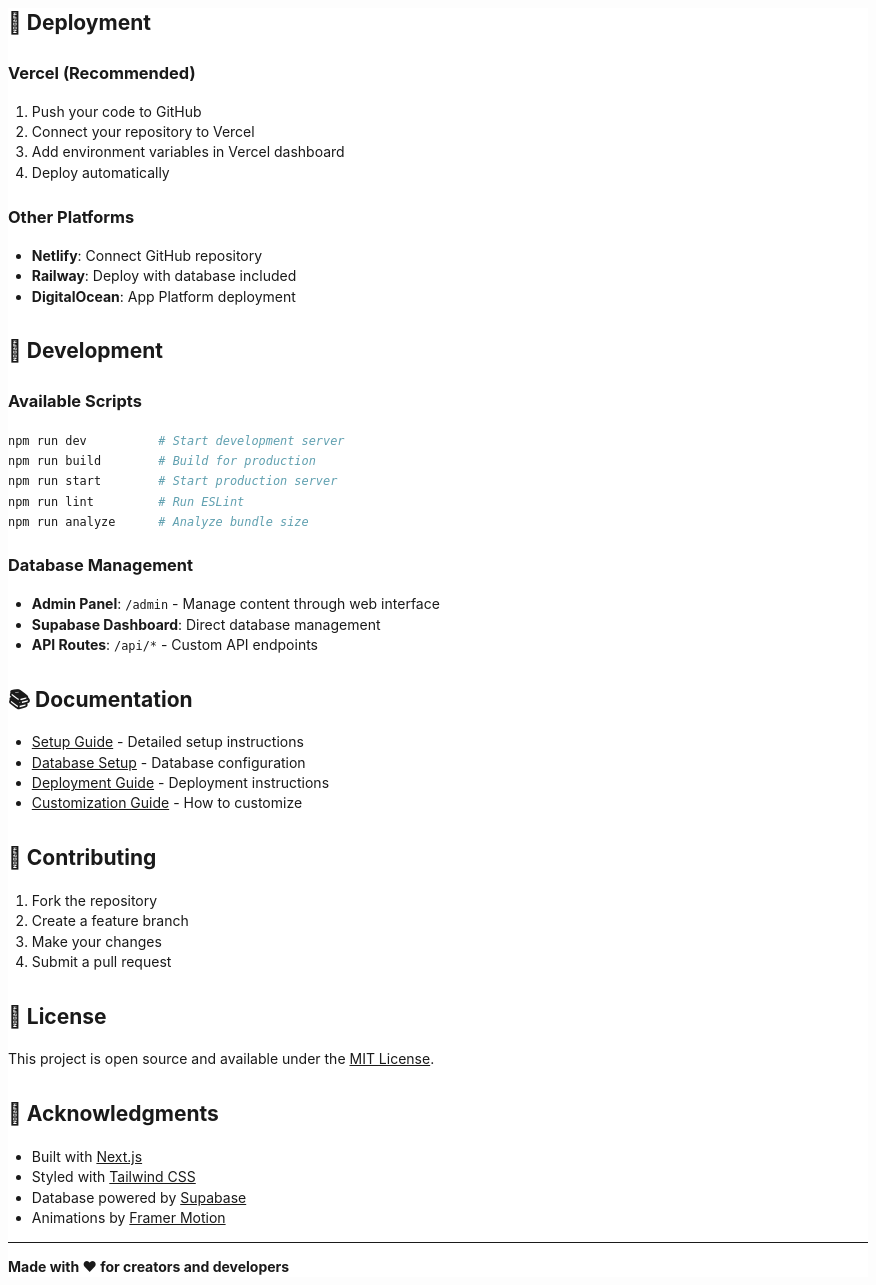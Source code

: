 ## 🚀 Deployment

### Vercel (Recommended)
1. Push your code to GitHub
2. Connect your repository to Vercel
3. Add environment variables in Vercel dashboard
4. Deploy automatically

### Other Platforms
- **Netlify**: Connect GitHub repository
- **Railway**: Deploy with database included
- **DigitalOcean**: App Platform deployment

## 🔧 Development

### Available Scripts
```bash
npm run dev          # Start development server
npm run build        # Build for production
npm run start        # Start production server
npm run lint         # Run ESLint
npm run analyze      # Analyze bundle size
```

### Database Management
- **Admin Panel**: `/admin` - Manage content through web interface
- **Supabase Dashboard**: Direct database management
- **API Routes**: `/api/*` - Custom API endpoints

## 📚 Documentation

- [Setup Guide](docs/SETUP.md) - Detailed setup instructions
- [Database Setup](docs/DATABASE_SETUP.md) - Database configuration
- [Deployment Guide](docs/DEPLOYMENT.md) - Deployment instructions
- [Customization Guide](docs/CUSTOMIZATION.md) - How to customize

## 🤝 Contributing

1. Fork the repository
2. Create a feature branch
3. Make your changes
4. Submit a pull request

## 📄 License

This project is open source and available under the [MIT License](LICENSE).

## 🙏 Acknowledgments

- Built with [Next.js](https://nextjs.org/)
- Styled with [Tailwind CSS](https://tailwindcss.com/)
- Database powered by [Supabase](https://supabase.com/)
- Animations by [Framer Motion](https://www.framer.com/motion/)

---

**Made with ❤️ for creators and developers** 
